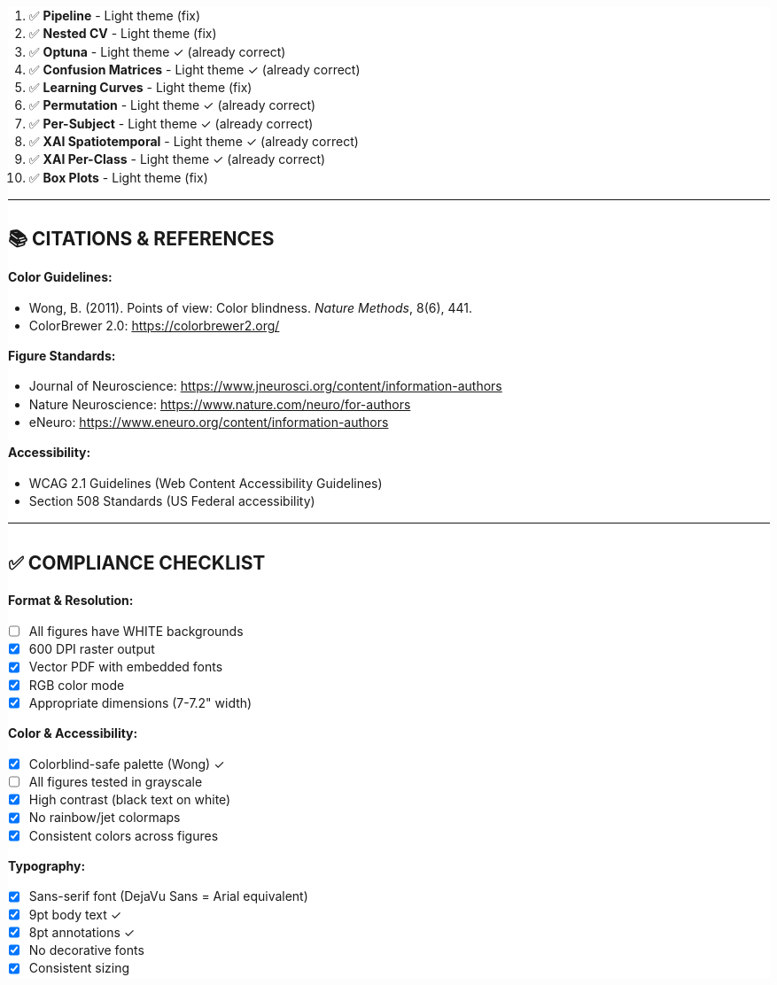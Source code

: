 1. ✅ **Pipeline** - Light theme (fix)
2. ✅ **Nested CV** - Light theme (fix)
3. ✅ **Optuna** - Light theme ✓ (already correct)
4. ✅ **Confusion Matrices** - Light theme ✓ (already correct)
5. ✅ **Learning Curves** - Light theme (fix)
6. ✅ **Permutation** - Light theme ✓ (already correct)
7. ✅ **Per-Subject** - Light theme ✓ (already correct)
8. ✅ **XAI Spatiotemporal** - Light theme ✓ (already correct)
9. ✅ **XAI Per-Class** - Light theme ✓ (already correct)
10. ✅ **Box Plots** - Light theme (fix)

---

## 📚 **CITATIONS & REFERENCES**

**Color Guidelines:**
- Wong, B. (2011). Points of view: Color blindness. *Nature Methods*, 8(6), 441.
- ColorBrewer 2.0: https://colorbrewer2.org/

**Figure Standards:**
- Journal of Neuroscience: https://www.jneurosci.org/content/information-authors
- Nature Neuroscience: https://www.nature.com/neuro/for-authors
- eNeuro: https://www.eneuro.org/content/information-authors

**Accessibility:**
- WCAG 2.1 Guidelines (Web Content Accessibility Guidelines)
- Section 508 Standards (US Federal accessibility)

---

## ✅ **COMPLIANCE CHECKLIST**

**Format & Resolution:**
- [ ] All figures have WHITE backgrounds
- [x] 600 DPI raster output
- [x] Vector PDF with embedded fonts
- [x] RGB color mode
- [x] Appropriate dimensions (7-7.2" width)

**Color & Accessibility:**
- [x] Colorblind-safe palette (Wong) ✓
- [ ] All figures tested in grayscale
- [x] High contrast (black text on white)
- [x] No rainbow/jet colormaps
- [x] Consistent colors across figures

**Typography:**
- [x] Sans-serif font (DejaVu Sans = Arial equivalent)
- [x] 9pt body text ✓
- [x] 8pt annotations ✓
- [x] No decorative fonts
- [x] Consistent sizing
